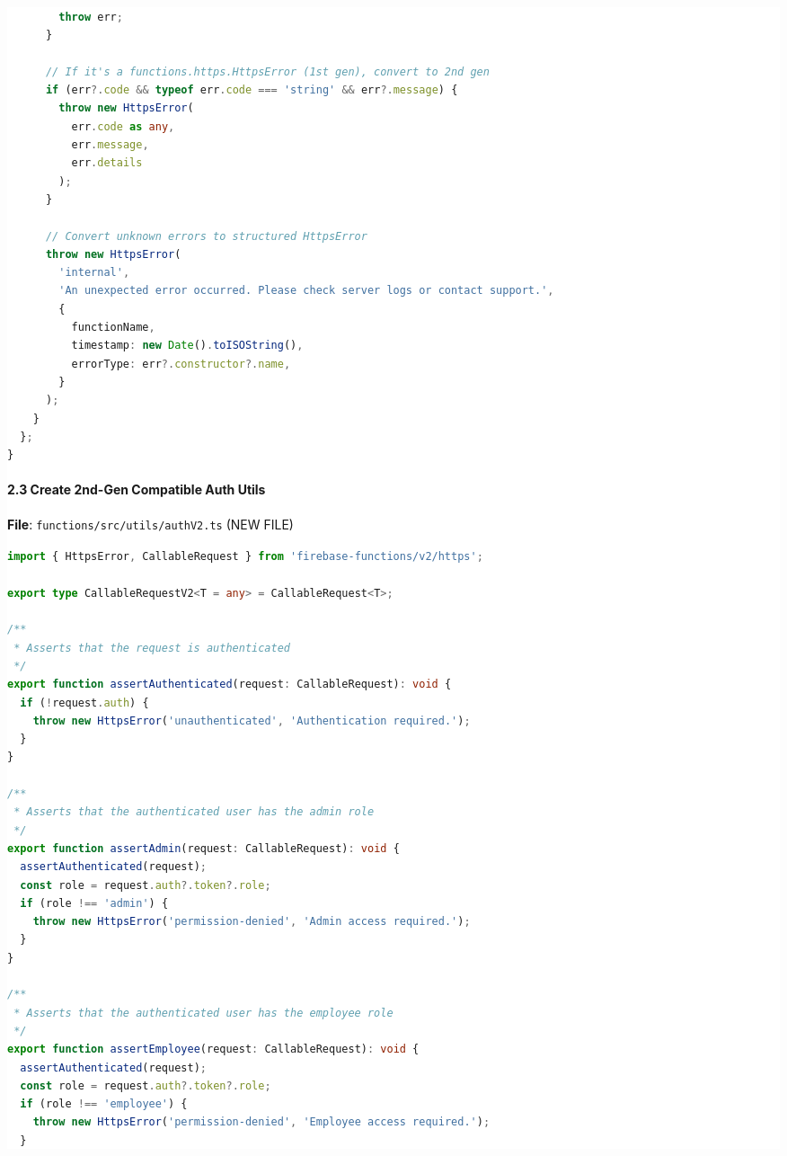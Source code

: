 ```typescript
        throw err;
      }

      // If it's a functions.https.HttpsError (1st gen), convert to 2nd gen
      if (err?.code && typeof err.code === 'string' && err?.message) {
        throw new HttpsError(
          err.code as any,
          err.message,
          err.details
        );
      }

      // Convert unknown errors to structured HttpsError
      throw new HttpsError(
        'internal',
        'An unexpected error occurred. Please check server logs or contact support.',
        {
          functionName,
          timestamp: new Date().toISOString(),
          errorType: err?.constructor?.name,
        }
      );
    }
  };
}
```

#### 2.3 Create 2nd-Gen Compatible Auth Utils
**File**: `functions/src/utils/authV2.ts` (NEW FILE)

```typescript
import { HttpsError, CallableRequest } from 'firebase-functions/v2/https';

export type CallableRequestV2<T = any> = CallableRequest<T>;

/**
 * Asserts that the request is authenticated
 */
export function assertAuthenticated(request: CallableRequest): void {
  if (!request.auth) {
    throw new HttpsError('unauthenticated', 'Authentication required.');
  }
}

/**
 * Asserts that the authenticated user has the admin role
 */
export function assertAdmin(request: CallableRequest): void {
  assertAuthenticated(request);
  const role = request.auth?.token?.role;
  if (role !== 'admin') {
    throw new HttpsError('permission-denied', 'Admin access required.');
  }
}

/**
 * Asserts that the authenticated user has the employee role
 */
export function assertEmployee(request: CallableRequest): void {
  assertAuthenticated(request);
  const role = request.auth?.token?.role;
  if (role !== 'employee') {
    throw new HttpsError('permission-denied', 'Employee access required.');
  }
```
